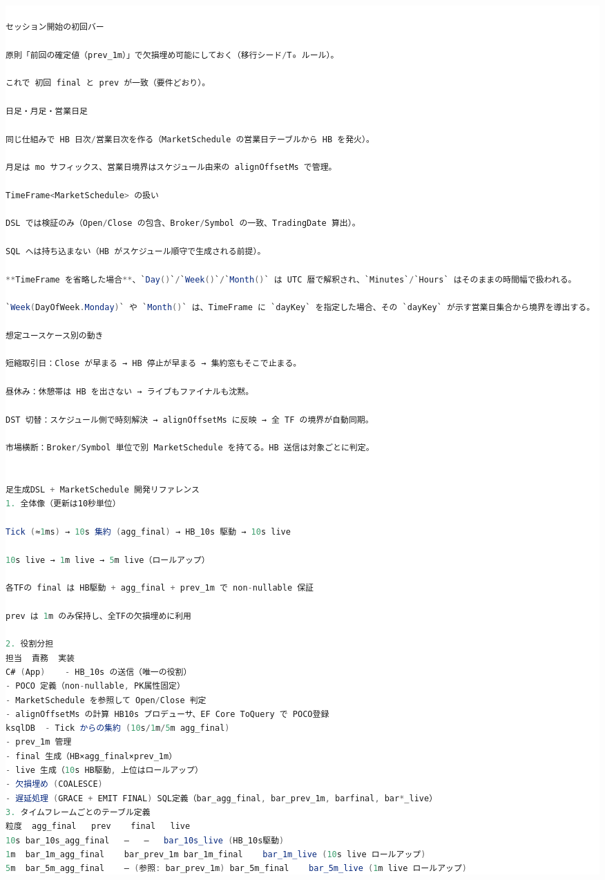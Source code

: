 ```csharp

セッション開始の初回バー

原則「前回の確定値（prev_1m）」で欠損埋め可能にしておく（移行シード/T₀ ルール）。

これで 初回 final と prev が一致（要件どおり）。

日足・月足・営業日足

同じ仕組みで HB 日次/営業日次を作る（MarketSchedule の営業日テーブルから HB を発火）。

月足は mo サフィックス、営業日境界はスケジュール由来の alignOffsetMs で管理。

TimeFrame<MarketSchedule> の扱い

DSL では検証のみ（Open/Close の包含、Broker/Symbol の一致、TradingDate 算出）。

SQL へは持ち込まない（HB がスケジュール順守で生成される前提）。

**TimeFrame を省略した場合**、`Day()`/`Week()`/`Month()` は UTC 暦で解釈され、`Minutes`/`Hours` はそのままの時間幅で扱われる。

`Week(DayOfWeek.Monday)` や `Month()` は、TimeFrame に `dayKey` を指定した場合、その `dayKey` が示す営業日集合から境界を導出する。

想定ユースケース別の動き

短縮取引日：Close が早まる → HB 停止が早まる → 集約窓もそこで止まる。

昼休み：休憩帯は HB を出さない → ライブもファイナルも沈黙。

DST 切替：スケジュール側で時刻解決 → alignOffsetMs に反映 → 全 TF の境界が自動同期。

市場横断：Broker/Symbol 単位で別 MarketSchedule を持てる。HB 送信は対象ごとに判定。


足生成DSL + MarketSchedule 開発リファレンス
1. 全体像（更新は10秒単位）

Tick (≈1ms) → 10s 集約 (agg_final) → HB_10s 駆動 → 10s live

10s live → 1m live → 5m live（ロールアップ）

各TFの final は HB駆動 + agg_final + prev_1m で non-nullable 保証

prev は 1m のみ保持し、全TFの欠損埋めに利用

2. 役割分担
担当	責務	実装
C# (App)	- HB_10s の送信（唯一の役割）
- POCO 定義（non-nullable, PK属性固定）
- MarketSchedule を参照して Open/Close 判定
- alignOffsetMs の計算	HB10s プロデューサ、EF Core ToQuery で POCO登録
ksqlDB	- Tick からの集約 (10s/1m/5m agg_final)
- prev_1m 管理
- final 生成（HB×agg_final×prev_1m）
- live 生成（10s HB駆動, 上位はロールアップ）
- 欠損埋め (COALESCE)
- 遅延処理 (GRACE + EMIT FINAL)	SQL定義（bar_agg_final, bar_prev_1m, barfinal, bar*_live）
3. タイムフレームごとのテーブル定義
粒度	agg_final	prev	final	live
10s	bar_10s_agg_final	–	–	bar_10s_live (HB_10s駆動)
1m	bar_1m_agg_final	bar_prev_1m	bar_1m_final	bar_1m_live (10s live ロールアップ)
5m	bar_5m_agg_final	– (参照: bar_prev_1m)	bar_5m_final	bar_5m_live (1m live ロールアップ)
```